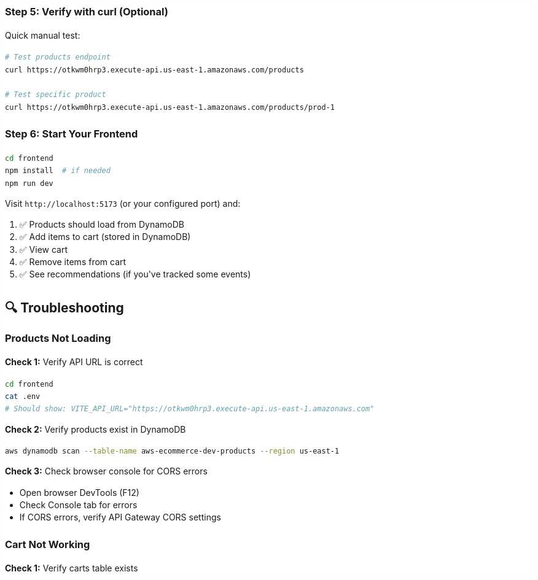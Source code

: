 ### Step 5: Verify with curl (Optional)

Quick manual test:

```bash
# Test products endpoint
curl https://otkwm0hrp3.execute-api.us-east-1.amazonaws.com/products

# Test specific product
curl https://otkwm0hrp3.execute-api.us-east-1.amazonaws.com/products/prod-1
```

### Step 6: Start Your Frontend

```bash
cd frontend
npm install  # if needed
npm run dev
```

Visit `http://localhost:5173` (or your configured port) and:

1. ✅ Products should load from DynamoDB
2. ✅ Add items to cart (stored in DynamoDB)
3. ✅ View cart
4. ✅ Remove items from cart
5. ✅ See recommendations (if you've tracked some events)

## 🔍 Troubleshooting

### Products Not Loading

**Check 1:** Verify API URL is correct

```bash
cd frontend
cat .env
# Should show: VITE_API_URL="https://otkwm0hrp3.execute-api.us-east-1.amazonaws.com"
```

**Check 2:** Verify products exist in DynamoDB

```bash
aws dynamodb scan --table-name aws-ecommerce-dev-products --region us-east-1
```

**Check 3:** Check browser console for CORS errors

- Open browser DevTools (F12)
- Check Console tab for errors
- If CORS errors, verify API Gateway CORS settings

### Cart Not Working

**Check 1:** Verify carts table exists
